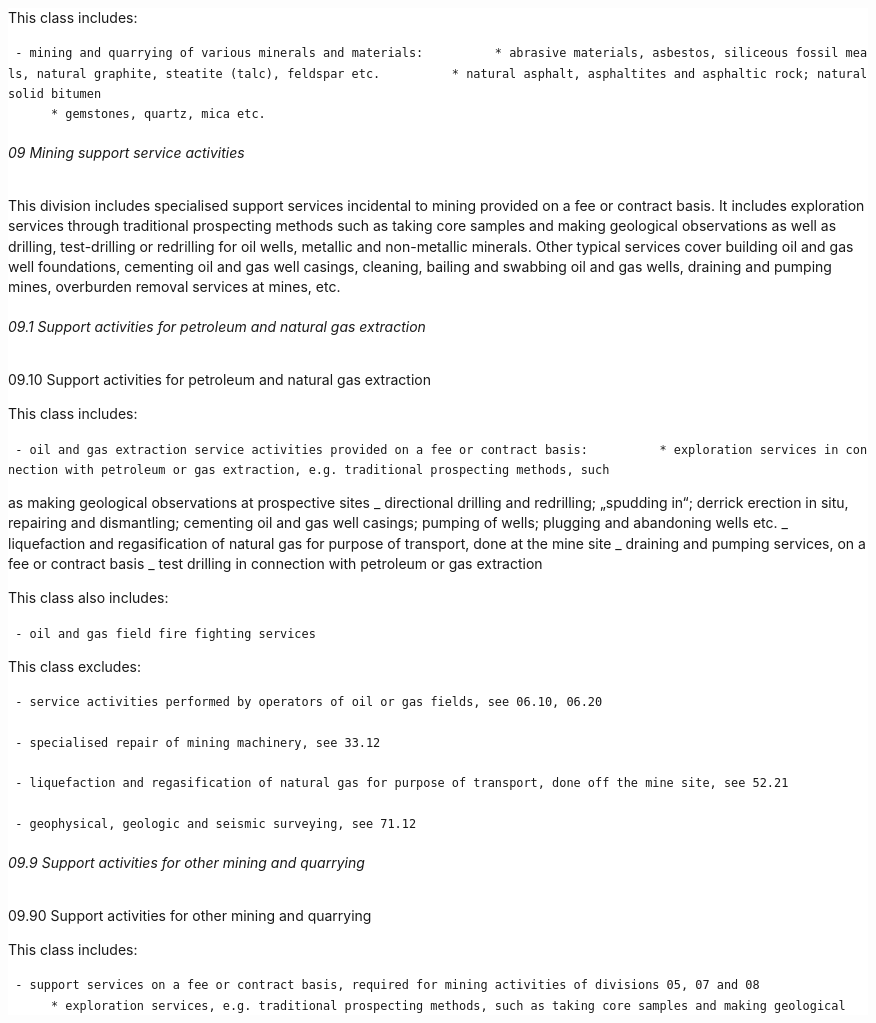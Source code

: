This class includes:

     - mining and quarrying of various minerals and materials:          * abrasive materials, asbestos, siliceous fossil meals, natural graphite, steatite (talc), feldspar etc.          * natural asphalt, asphaltites and asphaltic rock; natural solid bitumen
          * gemstones, quartz, mica etc.

###### 09 Mining support service activities

This division includes specialised support services incidental to mining provided on a fee or contract basis. It includes exploration services through traditional prospecting methods such as taking core samples and making geological observations as well as drilling, test-drilling or redrilling for oil wells, metallic and non-metallic minerals. Other typical services
cover building oil and gas well foundations, cementing oil and gas well casings, cleaning, bailing and swabbing oil and gas
wells, draining and pumping mines, overburden removal services at mines, etc.

###### 09.1 Support activities for petroleum and natural gas extraction

09.10 Support activities for petroleum and natural gas extraction

This class includes:

     - oil and gas extraction service activities provided on a fee or contract basis:          * exploration services in connection with petroleum or gas extraction, e.g. traditional prospecting methods, such

as making geological observations at prospective sites
_ directional drilling and redrilling; „spudding in“; derrick erection in situ, repairing and dismantling; cementing
oil and gas well casings; pumping of wells; plugging and abandoning wells etc. _ liquefaction and regasification of natural gas for purpose of transport, done at the mine site
_ draining and pumping services, on a fee or contract basis
_ test drilling in connection with petroleum or gas extraction

This class also includes:

     - oil and gas field fire fighting services

This class excludes:

     - service activities performed by operators of oil or gas fields, see 06.10, 06.20

     - specialised repair of mining machinery, see 33.12

     - liquefaction and regasification of natural gas for purpose of transport, done off the mine site, see 52.21

     - geophysical, geologic and seismic surveying, see 71.12

###### 09.9 Support activities for other mining and quarrying

09.90 Support activities for other mining and quarrying

This class includes:

     - support services on a fee or contract basis, required for mining activities of divisions 05, 07 and 08
          * exploration services, e.g. traditional prospecting methods, such as taking core samples and making geological
